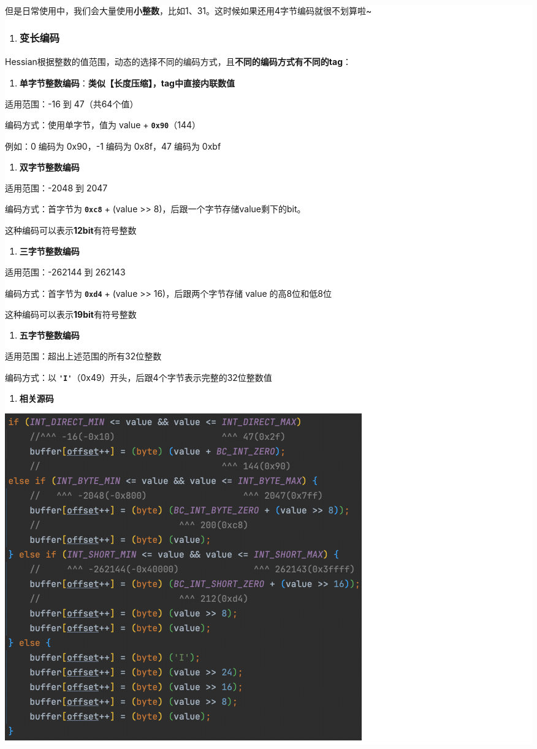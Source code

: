 但是日常使用中，我们会大量使用**小整数**，比如1、31。这时候如果还用4字节编码就很不划算啦~

1. ### 变长编码

Hessian根据整数的值范围，动态的选择不同的编码方式，且**不同的编码方式有不同的tag**：

1. **单字节整数编码**：**类似【长度压缩】，tag中直接内联数值**

适用范围：-16 到 47（共64个值）

编码方式：使用单字节，值为 value + **`0x90`**（144）

例如：0 编码为 0x90，-1 编码为 0x8f，47 编码为 0xbf

1. **双字节整数编码**

适用范围：-2048 到 2047

编码方式：首字节为 **`0xc8`** + (value >> 8)，后跟一个字节存储value剩下的bit。

这种编码可以表示**12bit**有符号整数

1. **三字节整数编码**

适用范围：-262144 到 262143

编码方式：首字节为 **`0xd4`** + (value >> 16)，后跟两个字节存储 value 的高8位和低8位

这种编码可以表示**19bit**有符号整数

1. **五字节整数编码**

适用范围：超出上述范围的所有32位整数

编码方式：以 **`'I'`**（0x49）开头，后跟4个字节表示完整的32位整数值

1. **相关源码**

![img](/img/2025-09-05-0%E5%9F%BA%E7%A1%80%E5%B8%A6%E4%BD%A0%E7%B2%BE%E9%80%9AJava%E5%AF%B9%E8%B1%A1%E5%BA%8F%E5%88%97%E5%8C%96--%E4%BB%A5Hessian%E4%B8%BA%E4%BE%8B/20251005184357358.png)
